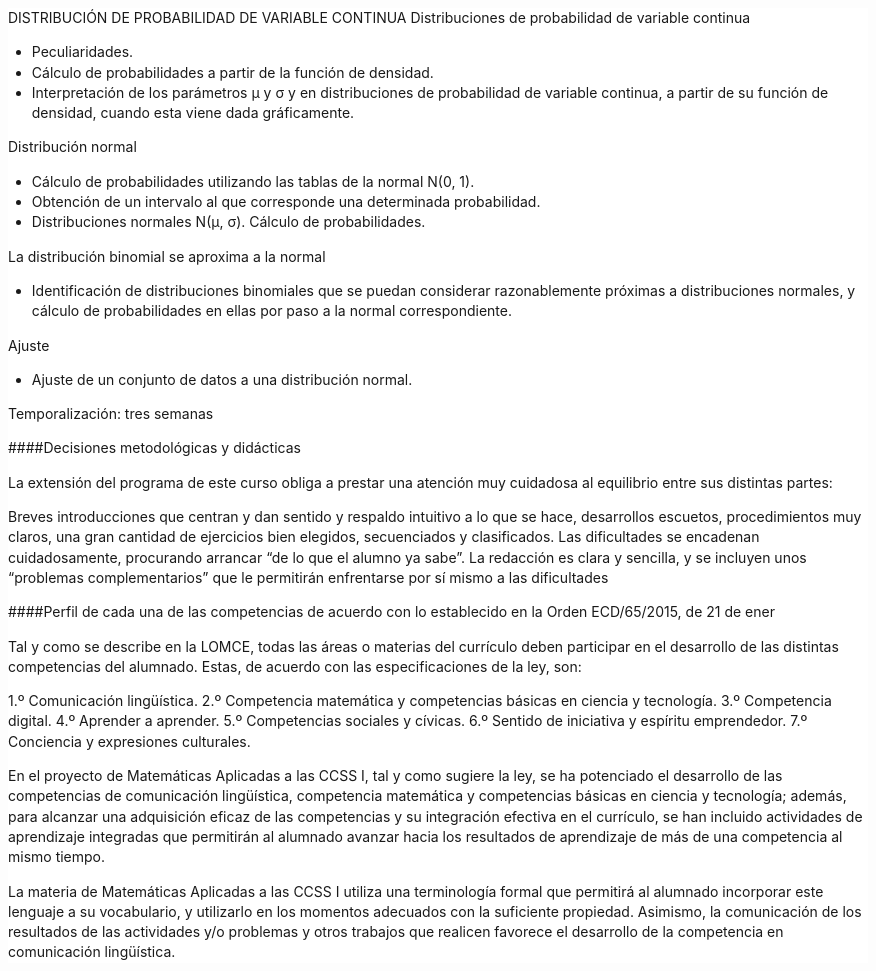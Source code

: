 DISTRIBUCIÓN DE PROBABILIDAD DE VARIABLE CONTINUA
Distribuciones de probabilidad de variable continua
-  Peculiaridades.
-  Cálculo de probabilidades a partir de la función de densidad.
-  Interpretación de los parámetros  μ  y  σ  y en distribuciones de probabilidad de variable continua, a partir de su función de densidad, cuando esta viene dada gráficamente.

Distribución normal
-  Cálculo de probabilidades utilizando las tablas de la normal  N(0, 1).
-  Obtención de un intervalo al que corresponde una determinada probabilidad.
-  Distribuciones normales  N(μ, σ). Cálculo de probabilidades.

La distribución binomial se aproxima a la normal
-  Identificación de distribuciones binomiales que se puedan considerar razonablemente próximas a distribuciones normales, y cálculo de probabilidades en ellas por paso a la normal correspondiente.

Ajuste
-  Ajuste de un conjunto de datos a una distribución normal.

Temporalización: tres semanas

####Decisiones metodológicas y didácticas

La extensión del programa de este curso obliga a prestar una atención muy cuidadosa al equilibrio entre sus distintas partes:

Breves introducciones que centran y dan sentido y respaldo intuitivo a lo que se hace, desarrollos escuetos, procedimientos muy claros, una gran cantidad de ejercicios bien elegidos, secuenciados y clasificados.
Las dificultades se encadenan cuidadosamente, procurando arrancar “de lo que el alumno ya sabe”. La redacción es clara y sencilla, y se incluyen unos “problemas complementarios” que le permitirán enfrentarse por sí mismo a las dificultades

####Perfil de cada una de las competencias de acuerdo con lo establecido en la Orden ECD/65/2015, de 21 de ener

Tal y como se describe en la LOMCE, todas las áreas o materias del currículo deben participar en el desarrollo de las distintas competencias del alumnado. Estas, de acuerdo con las especificaciones de la ley, son:

1.º Comunicación lingüística.
2.º Competencia matemática y competencias básicas en ciencia y tecnología.
3.º Competencia digital.
4.º Aprender a aprender.
5.º Competencias sociales y cívicas.
6.º Sentido de iniciativa y espíritu emprendedor.
7.º Conciencia y expresiones culturales.

En el proyecto de Matemáticas Aplicadas a las CCSS I, tal y como sugiere la ley, se ha potenciado el desarrollo de las competencias de comunicación lingüística, competencia matemática y competencias básicas en ciencia y tecnología; además, para alcanzar una adquisición eficaz de las competencias y su integración efectiva en el currículo, se han incluido actividades de aprendizaje integradas que permitirán al alumnado avanzar hacia los resultados de aprendizaje de más de una competencia al mismo tiempo. 

La materia de Matemáticas Aplicadas a las CCSS I utiliza una terminología formal que permitirá al alumnado incorporar este lenguaje a su vocabulario, y utilizarlo en los momentos adecuados con la suficiente propiedad. Asimismo, la comunicación de los resultados de las actividades y/o problemas y otros trabajos que realicen favorece el desarrollo de la competencia en comunicación lingüística.
